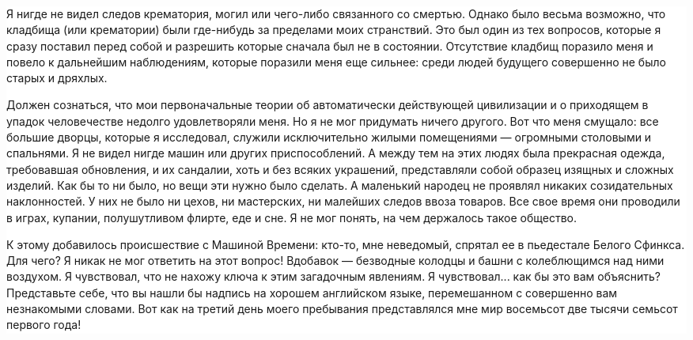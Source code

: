 
Я нигде не видел следов крематория, могил или чего-либо связанного со смертью. Однако было весьма возможно, что кладбища (или крематории) были где-нибудь за пределами моих странствий. Это был один из тех вопросов, которые я сразу поставил перед собой и разрешить которые сначала был не в состоянии. Отсутствие кладбищ поразило меня и повело к дальнейшим наблюдениям, которые поразили меня еще сильнее: среди людей будущего совершенно не было старых и дряхлых.

Должен сознаться, что мои первоначальные теории об автоматически действующей цивилизации и о приходящем в упадок человечестве недолго удовлетворяли меня. Но я не мог придумать ничего другого. Вот что меня смущало: все большие дворцы, которые я исследовал, служили исключительно жилыми помещениями — огромными столовыми и спальнями. Я не видел нигде машин или других приспособлений. А между тем на этих людях была прекрасная одежда, требовавшая обновления, и их сандалии, хоть и без всяких украшений, представляли собой образец изящных и сложных изделий. Как бы то ни было, но вещи эти нужно было сделать. А маленький народец не проявлял никаких созидательных наклонностей. У них не было ни цехов, ни мастерских, ни малейших следов ввоза товаров. Все свое время они проводили в играх, купании, полушутливом флирте, еде и сне. Я не мог понять, на чем держалось такое общество.

К этому добавилось происшествие с Машиной Времени: кто-то, мне неведомый, спрятал ее в пьедестале Белого Сфинкса. Для чего? Я никак не мог ответить на этот вопрос! Вдобавок — безводные колодцы и башни с колеблющимся над ними воздухом. Я чувствовал, что не нахожу ключа к этим загадочным явлениям. Я чувствовал... как бы это вам объяснить? Представьте себе, что вы нашли бы надпись на хорошем английском языке, перемешанном с совершенно вам незнакомыми словами. Вот как на третий день моего пребывания представлялся мне мир восемьсот две тысячи семьсот первого года!
